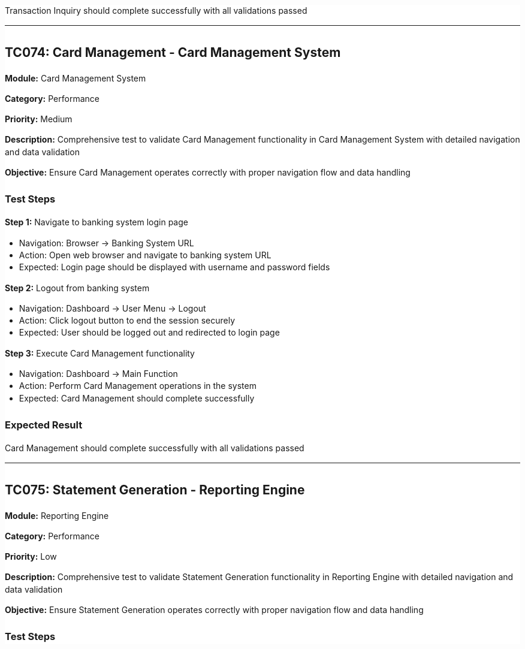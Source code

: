 Transaction Inquiry should complete successfully with all validations passed

---

## TC074: Card Management - Card Management System

**Module:** Card Management System

**Category:** Performance

**Priority:** Medium

**Description:** Comprehensive test to validate Card Management functionality in Card Management System with detailed navigation and data validation

**Objective:** Ensure Card Management operates correctly with proper navigation flow and data handling

### Test Steps

**Step 1:** Navigate to banking system login page
- Navigation: Browser -> Banking System URL
- Action: Open web browser and navigate to banking system URL
- Expected: Login page should be displayed with username and password fields

**Step 2:** Logout from banking system
- Navigation: Dashboard -> User Menu -> Logout
- Action: Click logout button to end the session securely
- Expected: User should be logged out and redirected to login page

**Step 3:** Execute Card Management functionality
- Navigation: Dashboard -> Main Function
- Action: Perform Card Management operations in the system
- Expected: Card Management should complete successfully

### Expected Result

Card Management should complete successfully with all validations passed

---

## TC075: Statement Generation - Reporting Engine

**Module:** Reporting Engine

**Category:** Performance

**Priority:** Low

**Description:** Comprehensive test to validate Statement Generation functionality in Reporting Engine with detailed navigation and data validation

**Objective:** Ensure Statement Generation operates correctly with proper navigation flow and data handling

### Test Steps

